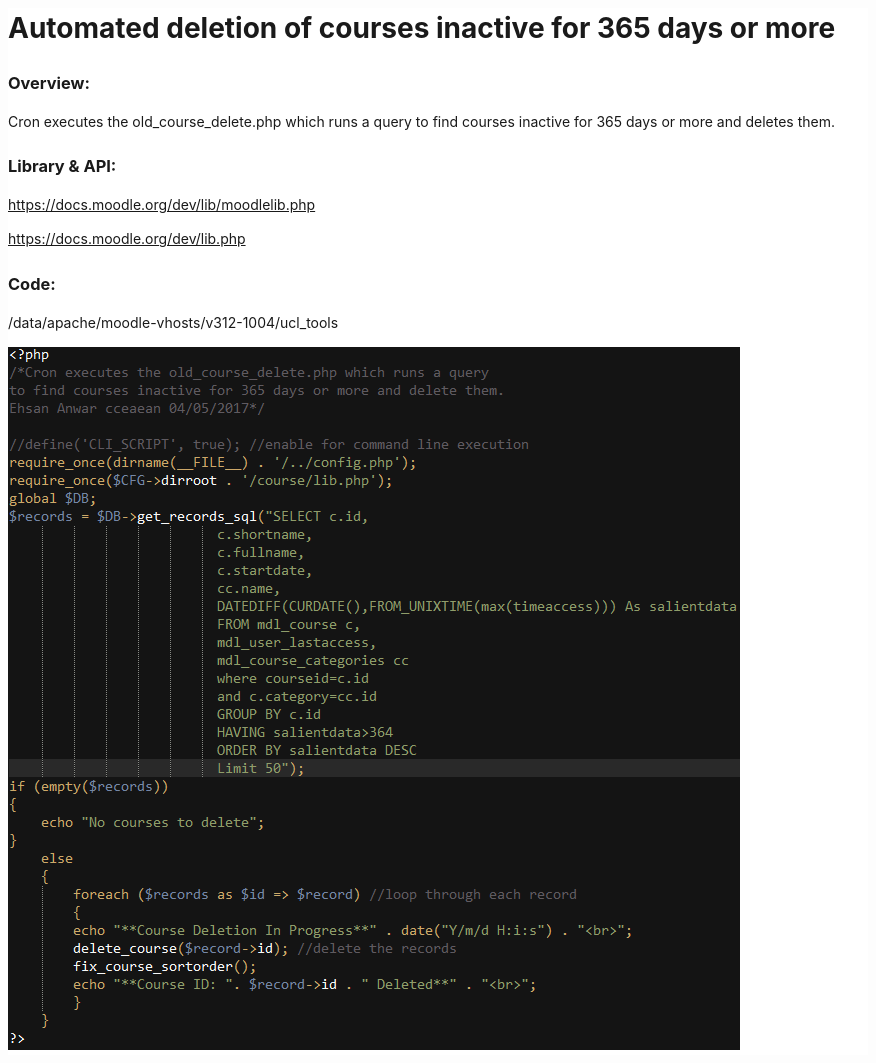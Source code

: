 # Automated deletion of courses inactive for 365 days or more

### Overview:

Cron executes the old\_course\_delete.php which runs a query to find courses inactive for 365 days or more and deletes them.

### Library & API:

<https://docs.moodle.org/dev/lib/moodlelib.php>

<https://docs.moodle.org/dev/lib.php>

### Code:

/data/apache/moodle-vhosts/v312-1004/ucl\_tools

![](attachments/66756828/66758370.png)

